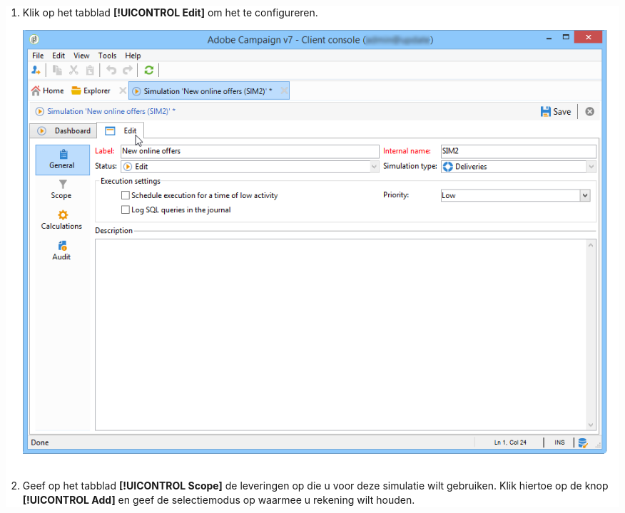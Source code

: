 1. Klik op het tabblad **[!UICONTROL Edit]** om het te configureren.

   ![](assets/simu_campaign_opti_edit.png)

1. Geef op het tabblad **[!UICONTROL Scope]** de leveringen op die u voor deze simulatie wilt gebruiken. Klik hiertoe op de knop **[!UICONTROL Add]** en geef de selectiemodus op waarmee u rekening wilt houden.
